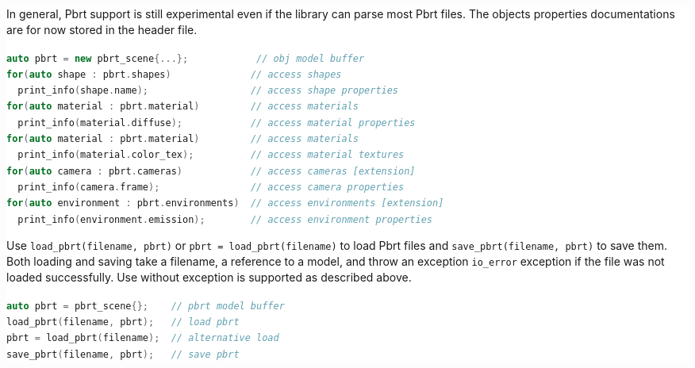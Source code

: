 In general, Pbrt support is still experimental even if the library can
parse most Pbrt files. The objects properties documentations are for now
stored in the header file.

```cpp
auto pbrt = new pbrt_scene{...};            // obj model buffer
for(auto shape : pbrt.shapes)              // access shapes
  print_info(shape.name);                  // access shape properties
for(auto material : pbrt.material)         // access materials
  print_info(material.diffuse);            // access material properties
for(auto material : pbrt.material)         // access materials
  print_info(material.color_tex);          // access material textures
for(auto camera : pbrt.cameras)            // access cameras [extension]
  print_info(camera.frame);                // access camera properties
for(auto environment : pbrt.environments)  // access environments [extension]
  print_info(environment.emission);        // access environment properties
```

Use `load_pbrt(filename, pbrt)` or `pbrt = load_pbrt(filename)` to load Pbrt 
files and `save_pbrt(filename, pbrt)` to save them.  
Both loading and saving take a filename, a reference to a model, and throw 
an exception `io_error` exception if the file was not loaded successfully.
Use without exception is supported as described above.

```cpp
auto pbrt = pbrt_scene{};    // pbrt model buffer
load_pbrt(filename, pbrt);   // load pbrt
pbrt = load_pbrt(filename);  // alternative load
save_pbrt(filename, pbrt);   // save pbrt
```
